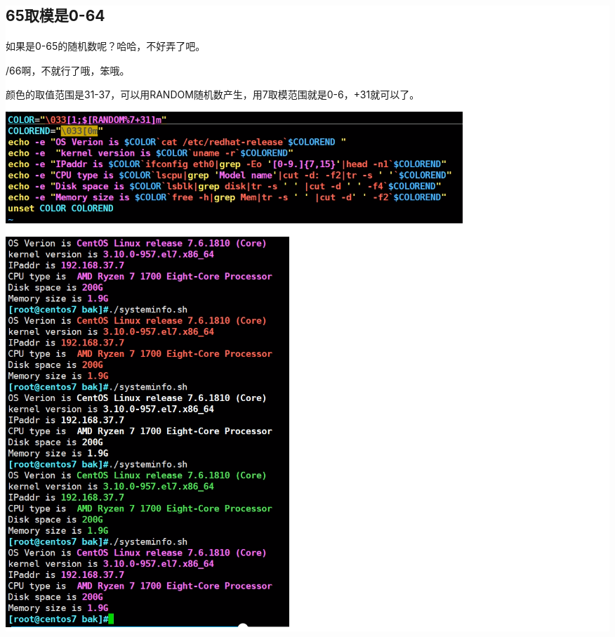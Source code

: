 ## 65取模是0-64

如果是0-65的随机数呢？哈哈，不好弄了吧。

/66啊，不就行了哦，笨哦。



颜色的取值范围是31-37，可以用RANDOM随机数产生，用7取模范围就是0-6，+31就可以了。

![image-20220204200519606](3-算术逻辑运算和条件测试.assets/image-20220204200519606.png) 

![image-20220204200537459](3-算术逻辑运算和条件测试.assets/image-20220204200537459.png) 




